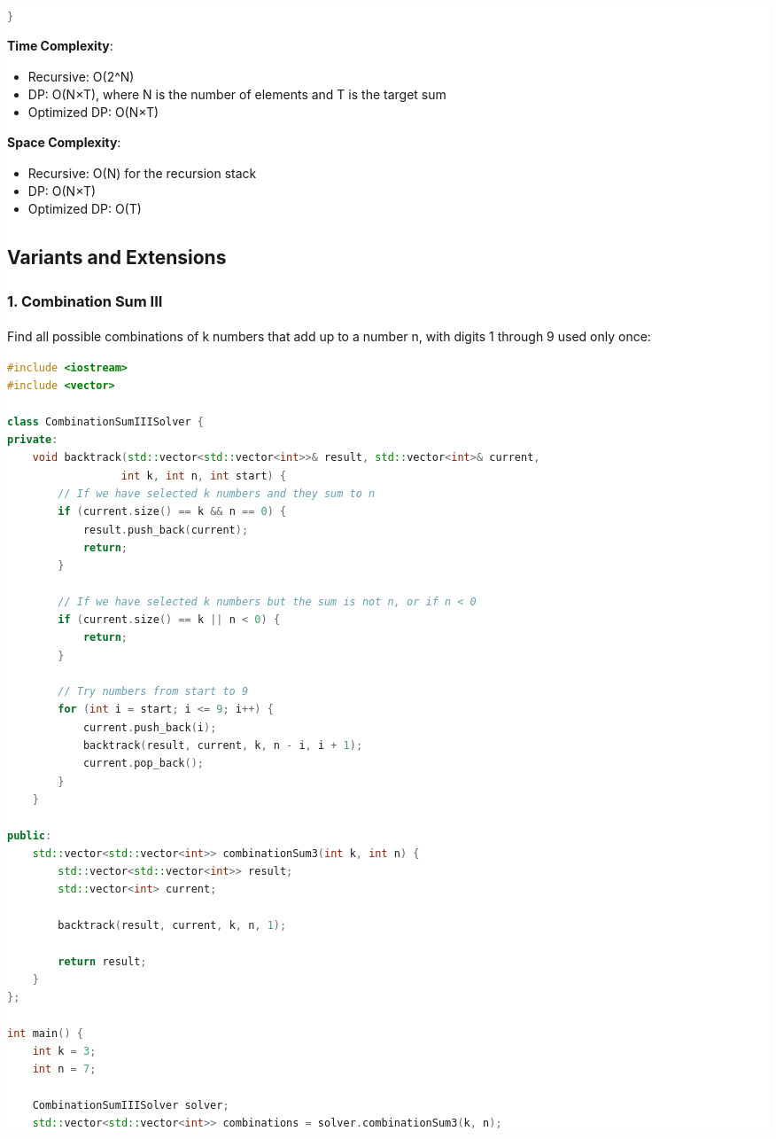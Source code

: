 ```cpp
}
```

**Time Complexity**:
- Recursive: O(2^N)
- DP: O(N×T), where N is the number of elements and T is the target sum
- Optimized DP: O(N×T)

**Space Complexity**:
- Recursive: O(N) for the recursion stack
- DP: O(N×T)
- Optimized DP: O(T)

## Variants and Extensions

### 1. Combination Sum III

Find all possible combinations of k numbers that add up to a number n, with digits 1 through 9 used only once:

```cpp
#include <iostream>
#include <vector>

class CombinationSumIIISolver {
private:
    void backtrack(std::vector<std::vector<int>>& result, std::vector<int>& current, 
                  int k, int n, int start) {
        // If we have selected k numbers and they sum to n
        if (current.size() == k && n == 0) {
            result.push_back(current);
            return;
        }
        
        // If we have selected k numbers but the sum is not n, or if n < 0
        if (current.size() == k || n < 0) {
            return;
        }
        
        // Try numbers from start to 9
        for (int i = start; i <= 9; i++) {
            current.push_back(i);
            backtrack(result, current, k, n - i, i + 1);
            current.pop_back();
        }
    }

public:
    std::vector<std::vector<int>> combinationSum3(int k, int n) {
        std::vector<std::vector<int>> result;
        std::vector<int> current;
        
        backtrack(result, current, k, n, 1);
        
        return result;
    }
};

int main() {
    int k = 3;
    int n = 7;
    
    CombinationSumIIISolver solver;
    std::vector<std::vector<int>> combinations = solver.combinationSum3(k, n);
```